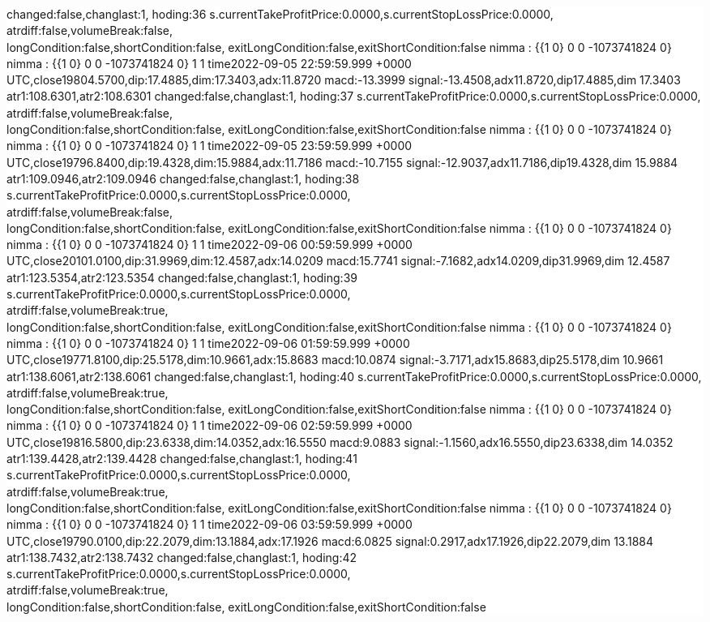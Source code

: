changed:false,changlast:1, hoding:36 
s.currentTakeProfitPrice:0.0000,s.currentStopLossPrice:0.0000,  
atrdiff:false,volumeBreak:false,  
longCondition:false,shortCondition:false, exitLongCondition:false,exitShortCondition:false 
nimma : {{1 0} 0 0 -1073741824 0}
nimma : {{1 0} 0 0 -1073741824 0}
1 1
time2022-09-05 22:59:59.999 +0000 UTC,close19804.5700,dip:17.4885,dim:17.3403,adx:11.8720
 macd:-13.3999  signal:-13.4508,adx11.8720,dip17.4885,dim 17.3403
atr1:108.6301,atr2:108.6301 
changed:false,changlast:1, hoding:37 
s.currentTakeProfitPrice:0.0000,s.currentStopLossPrice:0.0000,  
atrdiff:false,volumeBreak:false,  
longCondition:false,shortCondition:false, exitLongCondition:false,exitShortCondition:false 
nimma : {{1 0} 0 0 -1073741824 0}
nimma : {{1 0} 0 0 -1073741824 0}
1 1
time2022-09-05 23:59:59.999 +0000 UTC,close19796.8400,dip:19.4328,dim:15.9884,adx:11.7186
 macd:-10.7155  signal:-12.9037,adx11.7186,dip19.4328,dim 15.9884
atr1:109.0946,atr2:109.0946 
changed:false,changlast:1, hoding:38 
s.currentTakeProfitPrice:0.0000,s.currentStopLossPrice:0.0000,  
atrdiff:false,volumeBreak:false,  
longCondition:false,shortCondition:false, exitLongCondition:false,exitShortCondition:false 
nimma : {{1 0} 0 0 -1073741824 0}
nimma : {{1 0} 0 0 -1073741824 0}
1 1
time2022-09-06 00:59:59.999 +0000 UTC,close20101.0100,dip:31.9969,dim:12.4587,adx:14.0209
 macd:15.7741  signal:-7.1682,adx14.0209,dip31.9969,dim 12.4587
atr1:123.5354,atr2:123.5354 
changed:false,changlast:1, hoding:39 
s.currentTakeProfitPrice:0.0000,s.currentStopLossPrice:0.0000,  
atrdiff:false,volumeBreak:true,  
longCondition:false,shortCondition:false, exitLongCondition:false,exitShortCondition:false 
nimma : {{1 0} 0 0 -1073741824 0}
nimma : {{1 0} 0 0 -1073741824 0}
1 1
time2022-09-06 01:59:59.999 +0000 UTC,close19771.8100,dip:25.5178,dim:10.9661,adx:15.8683
 macd:10.0874  signal:-3.7171,adx15.8683,dip25.5178,dim 10.9661
atr1:138.6061,atr2:138.6061 
changed:false,changlast:1, hoding:40 
s.currentTakeProfitPrice:0.0000,s.currentStopLossPrice:0.0000,  
atrdiff:false,volumeBreak:true,  
longCondition:false,shortCondition:false, exitLongCondition:false,exitShortCondition:false 
nimma : {{1 0} 0 0 -1073741824 0}
nimma : {{1 0} 0 0 -1073741824 0}
1 1
time2022-09-06 02:59:59.999 +0000 UTC,close19816.5800,dip:23.6338,dim:14.0352,adx:16.5550
 macd:9.0883  signal:-1.1560,adx16.5550,dip23.6338,dim 14.0352
atr1:139.4428,atr2:139.4428 
changed:false,changlast:1, hoding:41 
s.currentTakeProfitPrice:0.0000,s.currentStopLossPrice:0.0000,  
atrdiff:false,volumeBreak:true,  
longCondition:false,shortCondition:false, exitLongCondition:false,exitShortCondition:false 
nimma : {{1 0} 0 0 -1073741824 0}
nimma : {{1 0} 0 0 -1073741824 0}
1 1
time2022-09-06 03:59:59.999 +0000 UTC,close19790.0100,dip:22.2079,dim:13.1884,adx:17.1926
 macd:6.0825  signal:0.2917,adx17.1926,dip22.2079,dim 13.1884
atr1:138.7432,atr2:138.7432 
changed:false,changlast:1, hoding:42 
s.currentTakeProfitPrice:0.0000,s.currentStopLossPrice:0.0000,  
atrdiff:false,volumeBreak:true,  
longCondition:false,shortCondition:false, exitLongCondition:false,exitShortCondition:false 